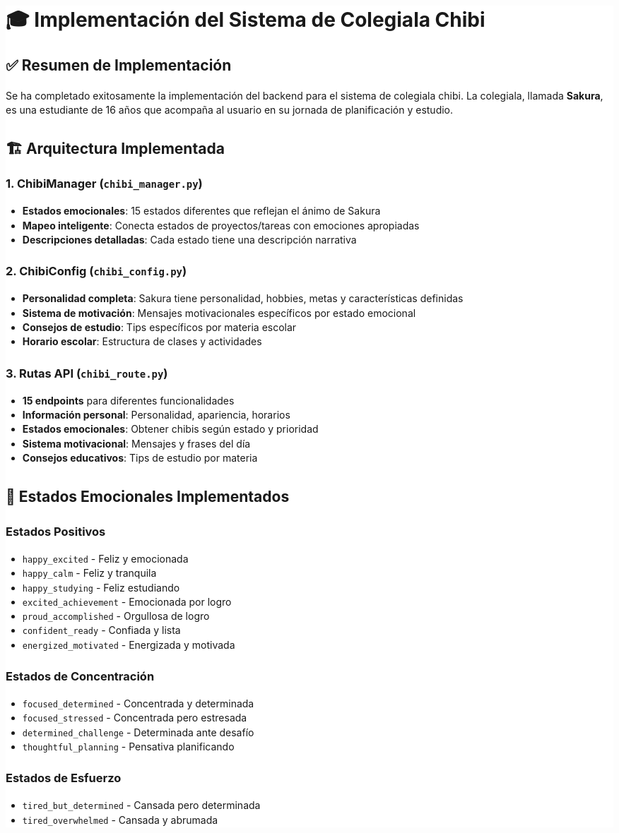 # 🎓 Implementación del Sistema de Colegiala Chibi

## ✅ Resumen de Implementación

Se ha completado exitosamente la implementación del backend para el sistema de colegiala chibi. La colegiala, llamada **Sakura**, es una estudiante de 16 años que acompaña al usuario en su jornada de planificación y estudio.

## 🏗️ Arquitectura Implementada

### 1. **ChibiManager** (`chibi_manager.py`)
- **Estados emocionales**: 15 estados diferentes que reflejan el ánimo de Sakura
- **Mapeo inteligente**: Conecta estados de proyectos/tareas con emociones apropiadas
- **Descripciones detalladas**: Cada estado tiene una descripción narrativa

### 2. **ChibiConfig** (`chibi_config.py`)
- **Personalidad completa**: Sakura tiene personalidad, hobbies, metas y características definidas
- **Sistema de motivación**: Mensajes motivacionales específicos por estado emocional
- **Consejos de estudio**: Tips específicos por materia escolar
- **Horario escolar**: Estructura de clases y actividades

### 3. **Rutas API** (`chibi_route.py`)
- **15 endpoints** para diferentes funcionalidades
- **Información personal**: Personalidad, apariencia, horarios
- **Estados emocionales**: Obtener chibis según estado y prioridad
- **Sistema motivacional**: Mensajes y frases del día
- **Consejos educativos**: Tips de estudio por materia

## 🎨 Estados Emocionales Implementados

### Estados Positivos
- `happy_excited` - Feliz y emocionada
- `happy_calm` - Feliz y tranquila  
- `happy_studying` - Feliz estudiando
- `excited_achievement` - Emocionada por logro
- `proud_accomplished` - Orgullosa de logro
- `confident_ready` - Confiada y lista
- `energized_motivated` - Energizada y motivada

### Estados de Concentración
- `focused_determined` - Concentrada y determinada
- `focused_stressed` - Concentrada pero estresada
- `determined_challenge` - Determinada ante desafío
- `thoughtful_planning` - Pensativa planificando

### Estados de Esfuerzo
- `tired_but_determined` - Cansada pero determinada
- `tired_overwhelmed` - Cansada y abrumada
